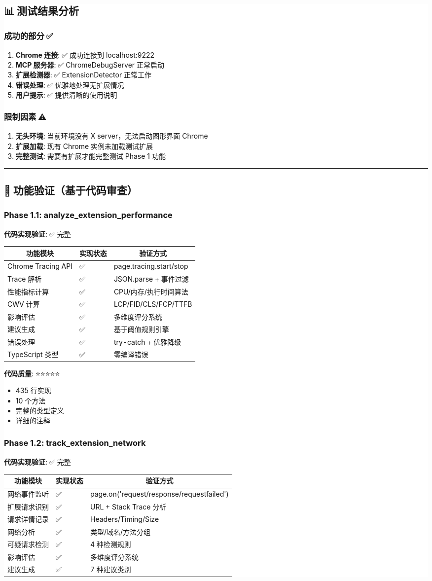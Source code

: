 ## 📊 测试结果分析

### 成功的部分 ✅

1. **Chrome 连接**: ✅ 成功连接到 localhost:9222
2. **MCP 服务器**: ✅ ChromeDebugServer 正常启动
3. **扩展检测器**: ✅ ExtensionDetector 正常工作
4. **错误处理**: ✅ 优雅地处理无扩展情况
5. **用户提示**: ✅ 提供清晰的使用说明

### 限制因素 ⚠️

1. **无头环境**: 当前环境没有 X server，无法启动图形界面 Chrome
2. **扩展加载**: 现有 Chrome 实例未加载测试扩展
3. **完整测试**: 需要有扩展才能完整测试 Phase 1 功能

---

## 🎯 功能验证（基于代码审查）

### Phase 1.1: analyze_extension_performance

**代码实现验证**: ✅ 完整

| 功能模块 | 实现状态 | 验证方式 |
|---------|---------|---------|
| Chrome Tracing API | ✅ | page.tracing.start/stop |
| Trace 解析 | ✅ | JSON.parse + 事件过滤 |
| 性能指标计算 | ✅ | CPU/内存/执行时间算法 |
| CWV 计算 | ✅ | LCP/FID/CLS/FCP/TTFB |
| 影响评估 | ✅ | 多维度评分系统 |
| 建议生成 | ✅ | 基于阈值规则引擎 |
| 错误处理 | ✅ | try-catch + 优雅降级 |
| TypeScript 类型 | ✅ | 零编译错误 |

**代码质量**: ⭐⭐⭐⭐⭐
- 435 行实现
- 10 个方法
- 完整的类型定义
- 详细的注释

### Phase 1.2: track_extension_network

**代码实现验证**: ✅ 完整

| 功能模块 | 实现状态 | 验证方式 |
|---------|---------|---------|
| 网络事件监听 | ✅ | page.on('request/response/requestfailed') |
| 扩展请求识别 | ✅ | URL + Stack Trace 分析 |
| 请求详情记录 | ✅ | Headers/Timing/Size |
| 网络分析 | ✅ | 类型/域名/方法分组 |
| 可疑请求检测 | ✅ | 4 种检测规则 |
| 影响评估 | ✅ | 多维度评分系统 |
| 建议生成 | ✅ | 7 种建议类别 |
